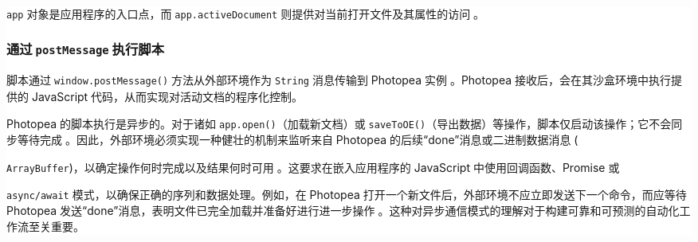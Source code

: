 `app` 对象是应用程序的入口点，而 `app.activeDocument` 则提供对当前打开文件及其属性的访问 。

### 通过 `postMessage` 执行脚本

脚本通过 `window.postMessage()` 方法从外部环境作为 `String` 消息传输到 Photopea 实例 。Photopea 接收后，会在其沙盒环境中执行提供的 JavaScript 代码，从而实现对活动文档的程序化控制。   





















Photopea 的脚本执行是异步的。对于诸如 `app.open()`（加载新文档）或 `saveToOE()`（导出数据）等操作，脚本仅启动该操作；它不会同步等待完成 。因此，外部环境必须实现一种健壮的机制来监听来自 Photopea 的后续“done”消息或二进制数据消息 (   



















`ArrayBuffer`)，以确定操作何时完成以及结果何时可用 。这要求在嵌入应用程序的 JavaScript 中使用回调函数、Promise 或   



















`async/await` 模式，以确保正确的序列和数据处理。例如，在 Photopea 打开一个新文件后，外部环境不应立即发送下一个命令，而应等待 Photopea 发送“done”消息，表明文件已完全加载并准备好进行进一步操作 。这种对异步通信模式的理解对于构建可靠和可预测的自动化工作流至关重要。   













